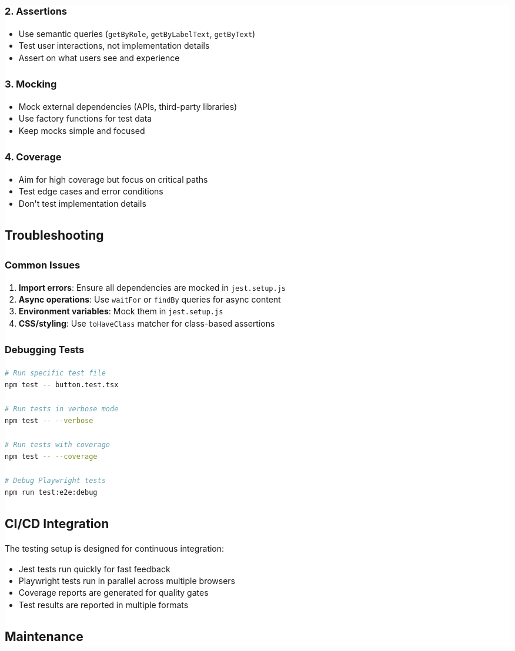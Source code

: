 ### 2. Assertions
- Use semantic queries (`getByRole`, `getByLabelText`, `getByText`)
- Test user interactions, not implementation details
- Assert on what users see and experience

### 3. Mocking
- Mock external dependencies (APIs, third-party libraries)
- Use factory functions for test data
- Keep mocks simple and focused

### 4. Coverage
- Aim for high coverage but focus on critical paths
- Test edge cases and error conditions
- Don't test implementation details

## Troubleshooting

### Common Issues

1. **Import errors**: Ensure all dependencies are mocked in `jest.setup.js`
2. **Async operations**: Use `waitFor` or `findBy` queries for async content
3. **Environment variables**: Mock them in `jest.setup.js`
4. **CSS/styling**: Use `toHaveClass` matcher for class-based assertions

### Debugging Tests

```bash
# Run specific test file
npm test -- button.test.tsx

# Run tests in verbose mode
npm test -- --verbose

# Run tests with coverage
npm test -- --coverage

# Debug Playwright tests
npm run test:e2e:debug
```

## CI/CD Integration

The testing setup is designed for continuous integration:

- Jest tests run quickly for fast feedback
- Playwright tests run in parallel across multiple browsers
- Coverage reports are generated for quality gates
- Test results are reported in multiple formats

## Maintenance

